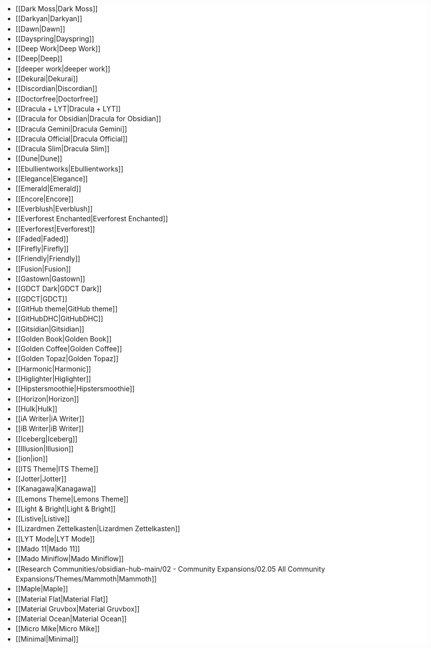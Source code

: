 -  [[Dark Moss|Dark Moss]]
-  [[Darkyan|Darkyan]]
-  [[Dawn|Dawn]]
-  [[Dayspring|Dayspring]]
-  [[Deep Work|Deep Work]]
-  [[Deep|Deep]]
-  [[deeper work|deeper work]]
-  [[Dekurai|Dekurai]]
-  [[Discordian|Discordian]]
-  [[Doctorfree|Doctorfree]]
-  [[Dracula + LYT|Dracula + LYT]]
-  [[Dracula for Obsidian|Dracula for Obsidian]]
-  [[Dracula Gemini|Dracula Gemini]]
-  [[Dracula Official|Dracula Official]]
-  [[Dracula Slim|Dracula Slim]]
-  [[Dune|Dune]]
-  [[Ebullientworks|Ebullientworks]]
-  [[Elegance|Elegance]]
-  [[Emerald|Emerald]]
-  [[Encore|Encore]]
-  [[Everblush|Everblush]]
-  [[Everforest Enchanted|Everforest Enchanted]]
-  [[Everforest|Everforest]]
-  [[Faded|Faded]]
-  [[Firefly|Firefly]]
-  [[Friendly|Friendly]]
-  [[Fusion|Fusion]]
-  [[Gastown|Gastown]]
-  [[GDCT Dark|GDCT Dark]]
-  [[GDCT|GDCT]]
-  [[GitHub theme|GitHub theme]]
-  [[GitHubDHC|GitHubDHC]]
-  [[Gitsidian|Gitsidian]]
-  [[Golden Book|Golden Book]]
-  [[Golden Coffee|Golden Coffee]]
-  [[Golden Topaz|Golden Topaz]]
-  [[Harmonic|Harmonic]]
-  [[Higlighter|Higlighter]]
-  [[Hipstersmoothie|Hipstersmoothie]]
-  [[Horizon|Horizon]]
-  [[Hulk|Hulk]]
-  [[iA Writer|iA Writer]]
-  [[iB Writer|iB Writer]]
-  [[Iceberg|Iceberg]]
-  [[Illusion|Illusion]]
-  [[ion|ion]]
-  [[ITS Theme|ITS Theme]]
-  [[Jotter|Jotter]]
-  [[Kanagawa|Kanagawa]]
-  [[Lemons Theme|Lemons Theme]]
-  [[Light & Bright|Light & Bright]]
-  [[Listive|Listive]]
-  [[Lizardmen Zettelkasten|Lizardmen Zettelkasten]]
-  [[LYT Mode|LYT Mode]]
-  [[Mado 11|Mado 11]]
-  [[Mado Miniflow|Mado Miniflow]]
-  [[Research Communities/obsidian-hub-main/02 - Community Expansions/02.05 All Community Expansions/Themes/Mammoth|Mammoth]]
-  [[Maple|Maple]]
-  [[Material Flat|Material Flat]]
-  [[Material Gruvbox|Material Gruvbox]]
-  [[Material Ocean|Material Ocean]]
-  [[Micro Mike|Micro Mike]]
-  [[Minimal|Minimal]]